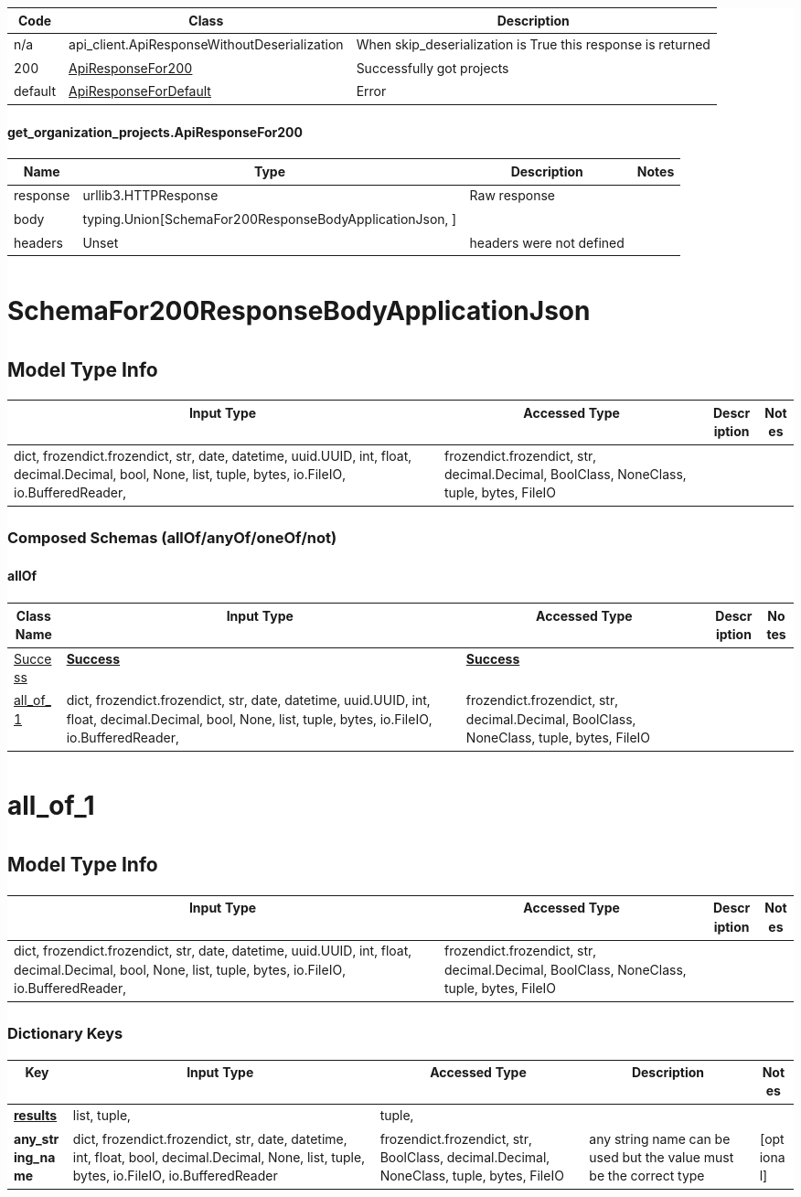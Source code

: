 Code | Class | Description
------------- | ------------- | -------------
n/a | api_client.ApiResponseWithoutDeserialization | When skip_deserialization is True this response is returned
200 | [ApiResponseFor200](#get_organization_projects.ApiResponseFor200) | Successfully got projects
default | [ApiResponseForDefault](#get_organization_projects.ApiResponseForDefault) | Error

#### get_organization_projects.ApiResponseFor200
Name | Type | Description  | Notes
------------- | ------------- | ------------- | -------------
response | urllib3.HTTPResponse | Raw response |
body | typing.Union[SchemaFor200ResponseBodyApplicationJson, ] |  |
headers | Unset | headers were not defined |

# SchemaFor200ResponseBodyApplicationJson

## Model Type Info
Input Type | Accessed Type | Description | Notes
------------ | ------------- | ------------- | -------------
dict, frozendict.frozendict, str, date, datetime, uuid.UUID, int, float, decimal.Decimal, bool, None, list, tuple, bytes, io.FileIO, io.BufferedReader,  | frozendict.frozendict, str, decimal.Decimal, BoolClass, NoneClass, tuple, bytes, FileIO |  |

### Composed Schemas (allOf/anyOf/oneOf/not)
#### allOf
Class Name | Input Type | Accessed Type | Description | Notes
------------- | ------------- | ------------- | ------------- | -------------
[Success]({{complexTypePrefix}}Success.md) | [**Success**]({{complexTypePrefix}}Success.md) | [**Success**]({{complexTypePrefix}}Success.md) |  |
[all_of_1](#all_of_1) | dict, frozendict.frozendict, str, date, datetime, uuid.UUID, int, float, decimal.Decimal, bool, None, list, tuple, bytes, io.FileIO, io.BufferedReader,  | frozendict.frozendict, str, decimal.Decimal, BoolClass, NoneClass, tuple, bytes, FileIO |  |

# all_of_1

## Model Type Info
Input Type | Accessed Type | Description | Notes
------------ | ------------- | ------------- | -------------
dict, frozendict.frozendict, str, date, datetime, uuid.UUID, int, float, decimal.Decimal, bool, None, list, tuple, bytes, io.FileIO, io.BufferedReader,  | frozendict.frozendict, str, decimal.Decimal, BoolClass, NoneClass, tuple, bytes, FileIO |  |

### Dictionary Keys
Key | Input Type | Accessed Type | Description | Notes
------------ | ------------- | ------------- | ------------- | -------------
**[results](#results)** | list, tuple,  | tuple,  |  |
**any_string_name** | dict, frozendict.frozendict, str, date, datetime, int, float, bool, decimal.Decimal, None, list, tuple, bytes, io.FileIO, io.BufferedReader | frozendict.frozendict, str, BoolClass, decimal.Decimal, NoneClass, tuple, bytes, FileIO | any string name can be used but the value must be the correct type | [optional]
